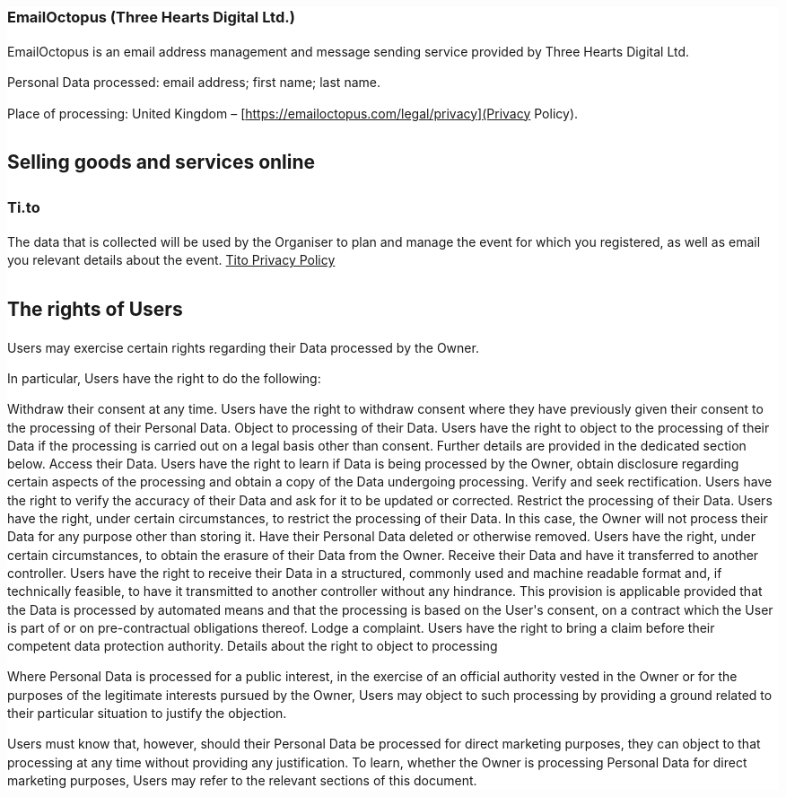 ### EmailOctopus (Three Hearts Digital Ltd.)

EmailOctopus is an email address management and message sending service provided by Three Hearts Digital Ltd.

Personal Data processed: email address; first name; last name.

Place of processing: United Kingdom – [https://emailoctopus.com/legal/privacy](Privacy Policy).

## Selling goods and services online

### Ti.to

The data that is collected will be used by the Organiser to plan and manage the event for which you registered, as well as email you relevant details about the event. [Tito Privacy Policy](https://ti.to/privacy)

## The rights of Users

Users may exercise certain rights regarding their Data processed by the Owner.

In particular, Users have the right to do the following:

Withdraw their consent at any time. Users have the right to withdraw consent where they have previously given their consent to the processing of their Personal Data.
Object to processing of their Data. Users have the right to object to the processing of their Data if the processing is carried out on a legal basis other than consent. Further details are provided in the dedicated section below.
Access their Data. Users have the right to learn if Data is being processed by the Owner, obtain disclosure regarding certain aspects of the processing and obtain a copy of the Data undergoing processing.
Verify and seek rectification. Users have the right to verify the accuracy of their Data and ask for it to be updated or corrected.
Restrict the processing of their Data. Users have the right, under certain circumstances, to restrict the processing of their Data. In this case, the Owner will not process their Data for any purpose other than storing it.
Have their Personal Data deleted or otherwise removed. Users have the right, under certain circumstances, to obtain the erasure of their Data from the Owner.
Receive their Data and have it transferred to another controller. Users have the right to receive their Data in a structured, commonly used and machine readable format and, if technically feasible, to have it transmitted to another controller without any hindrance. This provision is applicable provided that the Data is processed by automated means and that the processing is based on the User's consent, on a contract which the User is part of or on pre-contractual obligations thereof.
Lodge a complaint. Users have the right to bring a claim before their competent data protection authority.
Details about the right to object to processing

Where Personal Data is processed for a public interest, in the exercise of an official authority vested in the Owner or for the purposes of the legitimate interests pursued by the Owner, Users may object to such processing by providing a ground related to their particular situation to justify the objection.

Users must know that, however, should their Personal Data be processed for direct marketing purposes, they can object to that processing at any time without providing any justification. To learn, whether the Owner is processing Personal Data for direct marketing purposes, Users may refer to the relevant sections of this document.
